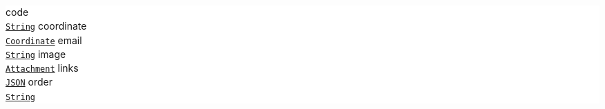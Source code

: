 </td>
</tr>
<tr>
<td>
code<br />
<a href="/docs/api/scalars#string"><code>String</code></a>
</td>
<td>

</td>
</tr>
<tr>
<td>
coordinate<br />
<a href="/docs/api/objects#coordinate"><code>Coordinate</code></a>
</td>
<td>

</td>
</tr>
<tr>
<td>
email<br />
<a href="/docs/api/scalars#string"><code>String</code></a>
</td>
<td>

</td>
</tr>
<tr>
<td>
image<br />
<a href="/docs/api/objects#attachment"><code>Attachment</code></a>
</td>
<td>

</td>
</tr>
<tr>
<td>
links<br />
<a href="/docs/api/scalars#json"><code>JSON</code></a>
</td>
<td>

</td>
</tr>
<tr>
<td>
order<br />
<a href="/docs/api/scalars#string"><code>String</code></a>
</td>
<td>
